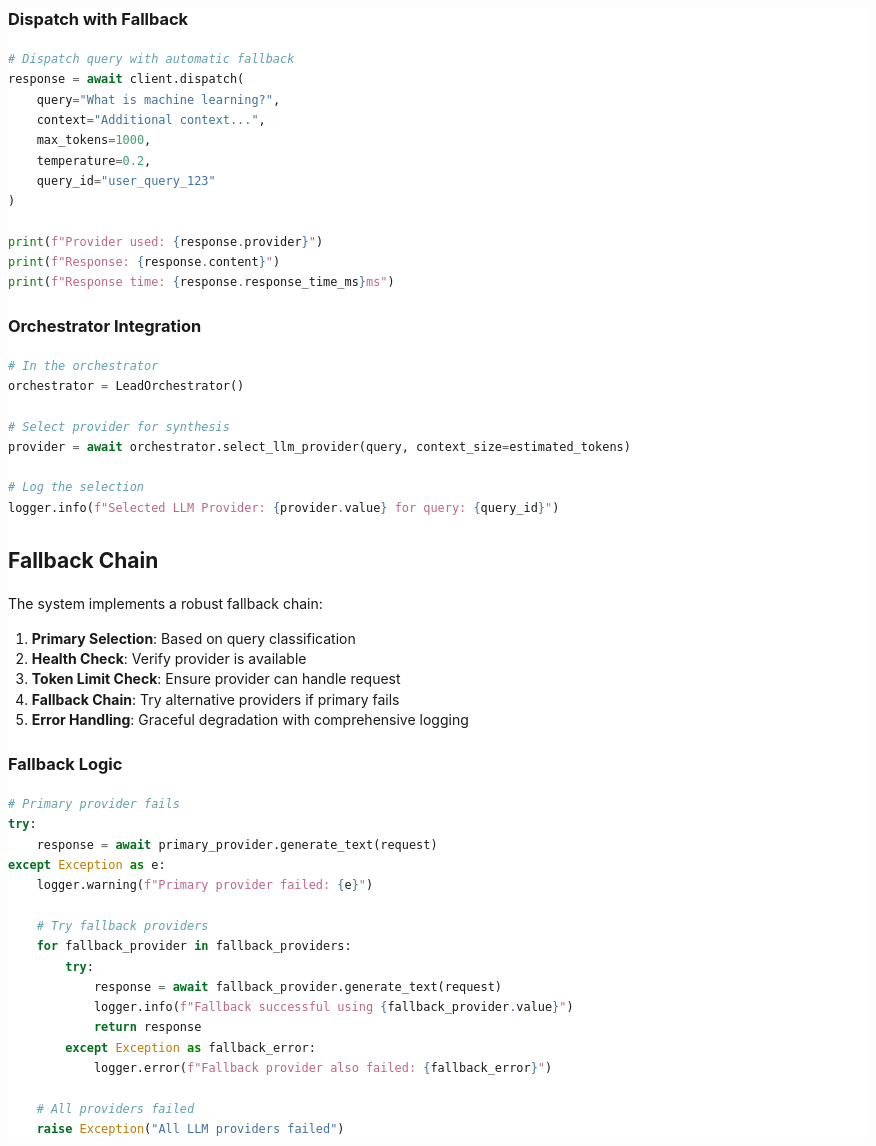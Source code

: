 ### Dispatch with Fallback

```python
# Dispatch query with automatic fallback
response = await client.dispatch(
    query="What is machine learning?",
    context="Additional context...",
    max_tokens=1000,
    temperature=0.2,
    query_id="user_query_123"
)

print(f"Provider used: {response.provider}")
print(f"Response: {response.content}")
print(f"Response time: {response.response_time_ms}ms")
```

### Orchestrator Integration

```python
# In the orchestrator
orchestrator = LeadOrchestrator()

# Select provider for synthesis
provider = await orchestrator.select_llm_provider(query, context_size=estimated_tokens)

# Log the selection
logger.info(f"Selected LLM Provider: {provider.value} for query: {query_id}")
```

## Fallback Chain

The system implements a robust fallback chain:

1. **Primary Selection**: Based on query classification
2. **Health Check**: Verify provider is available
3. **Token Limit Check**: Ensure provider can handle request
4. **Fallback Chain**: Try alternative providers if primary fails
5. **Error Handling**: Graceful degradation with comprehensive logging

### Fallback Logic

```python
# Primary provider fails
try:
    response = await primary_provider.generate_text(request)
except Exception as e:
    logger.warning(f"Primary provider failed: {e}")
    
    # Try fallback providers
    for fallback_provider in fallback_providers:
        try:
            response = await fallback_provider.generate_text(request)
            logger.info(f"Fallback successful using {fallback_provider.value}")
            return response
        except Exception as fallback_error:
            logger.error(f"Fallback provider also failed: {fallback_error}")
    
    # All providers failed
    raise Exception("All LLM providers failed")
```
